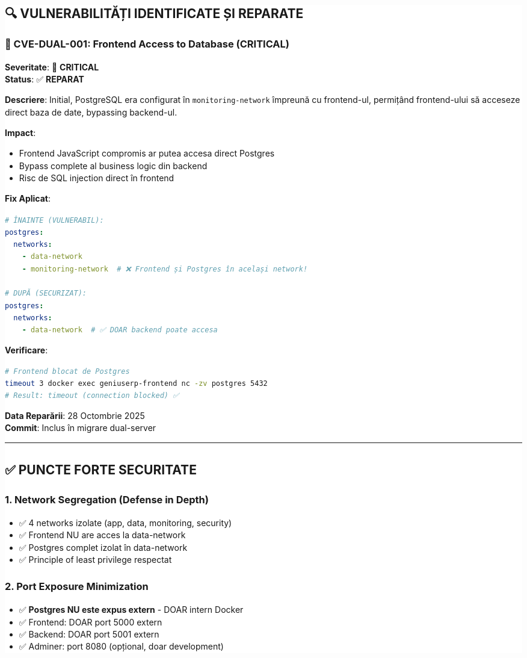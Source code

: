 
## 🔍 VULNERABILITĂȚI IDENTIFICATE ȘI REPARATE

### 🚨 CVE-DUAL-001: Frontend Access to Database (CRITICAL)

**Severitate**: 🔴 **CRITICAL**  
**Status**: ✅ **REPARAT**

**Descriere**:
Initial, PostgreSQL era configurat în `monitoring-network` împreună cu frontend-ul, permițând frontend-ului să acceseze direct baza de date, bypassing backend-ul.

**Impact**:
- Frontend JavaScript compromis ar putea accesa direct Postgres
- Bypass complete al business logic din backend
- Risc de SQL injection direct în frontend

**Fix Aplicat**:
```yaml
# ÎNAINTE (VULNERABIL):
postgres:
  networks:
    - data-network
    - monitoring-network  # ❌ Frontend și Postgres în același network!

# DUPĂ (SECURIZAT):
postgres:
  networks:
    - data-network  # ✅ DOAR backend poate accesa
```

**Verificare**:
```bash
# Frontend blocat de Postgres
timeout 3 docker exec geniuserp-frontend nc -zv postgres 5432
# Result: timeout (connection blocked) ✅
```

**Data Reparării**: 28 Octombrie 2025  
**Commit**: Inclus în migrare dual-server

---

## ✅ PUNCTE FORTE SECURITATE

### 1. Network Segregation (Defense in Depth)
- ✅ 4 networks izolate (app, data, monitoring, security)
- ✅ Frontend NU are acces la data-network
- ✅ Postgres complet izolat în data-network
- ✅ Principle of least privilege respectat

### 2. Port Exposure Minimization
- ✅ **Postgres NU este expus extern** - DOAR intern Docker
- ✅ Frontend: DOAR port 5000 extern
- ✅ Backend: DOAR port 5001 extern
- ✅ Adminer: port 8080 (opțional, doar development)
